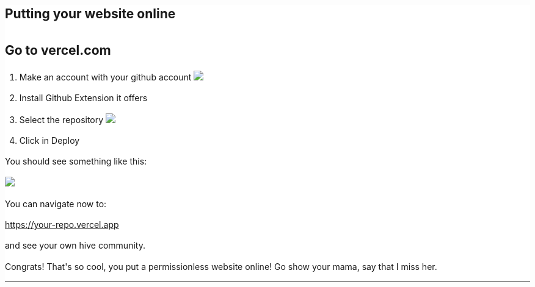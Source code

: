 ## Putting your website online 

## Go to vercel.com 

1. Make an account with your github account 
![](https://hackmd.io/_uploads/S1ZD2jXx6.png)

2. Install Github Extension it offers 
3. Select the repository 
![](https://hackmd.io/_uploads/SyXanjXga.png)

4. Click in Deploy

You should see something like this: 

![](https://hackmd.io/_uploads/rko1pomxp.png)
 

You can navigate now to: 

https://your-repo.vercel.app 

and see your own hive community. 

Congrats! That's so cool, you put a permissionless website online! Go show your mama, say that I miss her. 

--- 








